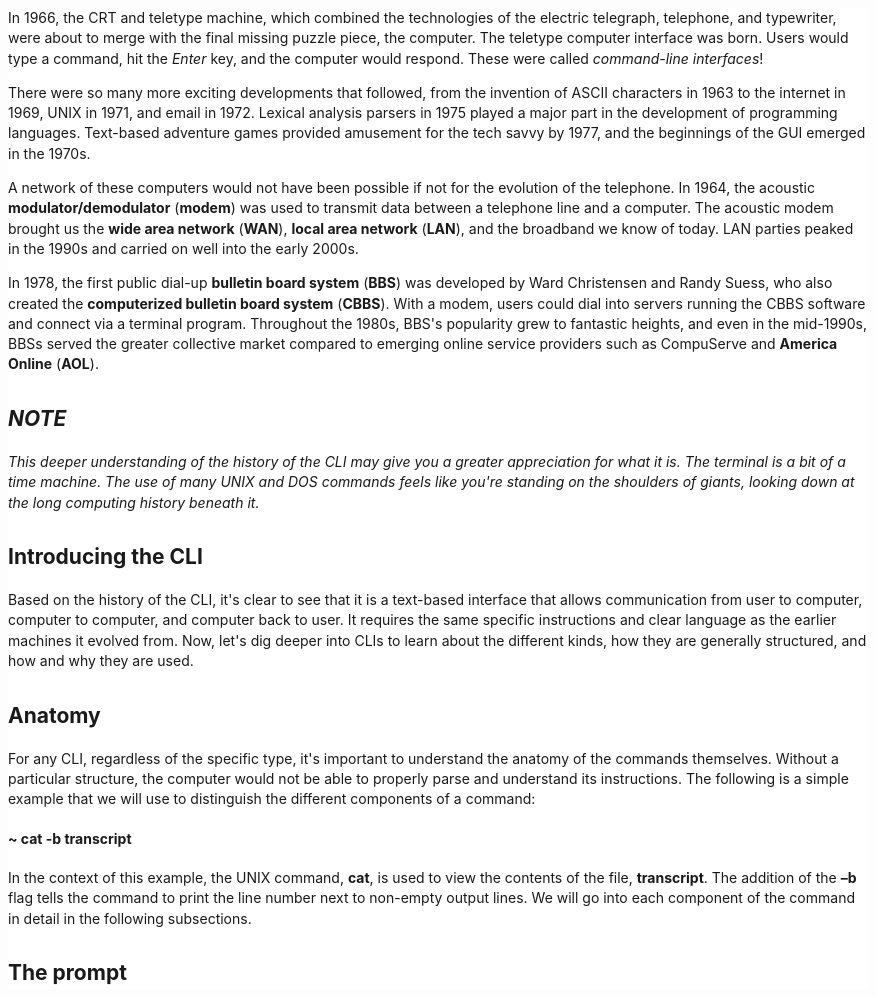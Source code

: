 In 1966, the CRT and teletype machine, which combined the technologies of the electric telegraph, telephone, and typewriter, were about to merge with the final missing puzzle piece, the computer. The teletype computer interface was born. Users would type a command, hit the *Enter* key, and the computer would respond. These were called *command-line interfaces*!

There were so many more exciting developments that followed, from the invention of ASCII characters in 1963 to the internet in 1969, UNIX in 1971, and email in 1972. Lexical analysis parsers in 1975 played a major part in the development of programming languages. Text-based adventure games provided amusement for the tech savvy by 1977, and the beginnings of the GUI emerged in the 1970s.

<span id="page-38-7"></span><span id="page-38-5"></span>A network of these computers would not have been possible if not for the evolution of the telephone. In 1964, the acoustic **modulator/demodulator** (**modem**) was used to transmit data between a telephone line and a computer. The acoustic modem brought us the **wide area network** (**WAN**), **local area network** (**LAN**), and the broadband we know of today. LAN parties peaked in the 1990s and carried on well into the early 2000s.

<span id="page-38-4"></span><span id="page-38-2"></span><span id="page-38-0"></span>In 1978, the first public dial-up **bulletin board system** (**BBS**) was developed by Ward Christensen and Randy Suess, who also created the **computerized bulletin board system** (**CBBS**). With a modem, users could dial into servers running the CBBS software and connect via a terminal program. Throughout the 1980s, BBS's popularity grew to fantastic heights, and even in the mid-1990s, BBSs served the greater collective market compared to emerging online service providers such as CompuServe and **America Online** (**AOL**).

## *NOTE*

*This deeper understanding of the history of the CLI may give you a greater appreciation for what it is. The terminal is a bit of a time machine. The use of many UNIX and DOS commands feels like you're standing on the shoulders of giants, looking down at the long computing history beneath it.*

## <span id="page-39-0"></span>Introducing the CLI

<span id="page-39-4"></span>Based on the history of the CLI, it's clear to see that it is a text-based interface that allows communication from user to computer, computer to computer, and computer back to user. It requires the same specific instructions and clear language as the earlier machines it evolved from. Now, let's dig deeper into CLIs to learn about the different kinds, how they are generally structured, and how and why they are used.

## <span id="page-39-1"></span>**Anatomy**

<span id="page-39-5"></span>For any CLI, regardless of the specific type, it's important to understand the anatomy of the commands themselves. Without a particular structure, the computer would not be able to properly parse and understand its instructions. The following is a simple example that we will use to distinguish the different components of a command:

#### **~ cat -b transcript**

In the context of this example, the UNIX command, **cat**, is used to view the contents of the file, **transcript**. The addition of the **–b** flag tells the command to print the line number next to non-empty output lines. We will go into each component of the command in detail in the following subsections.

## **The prompt**
